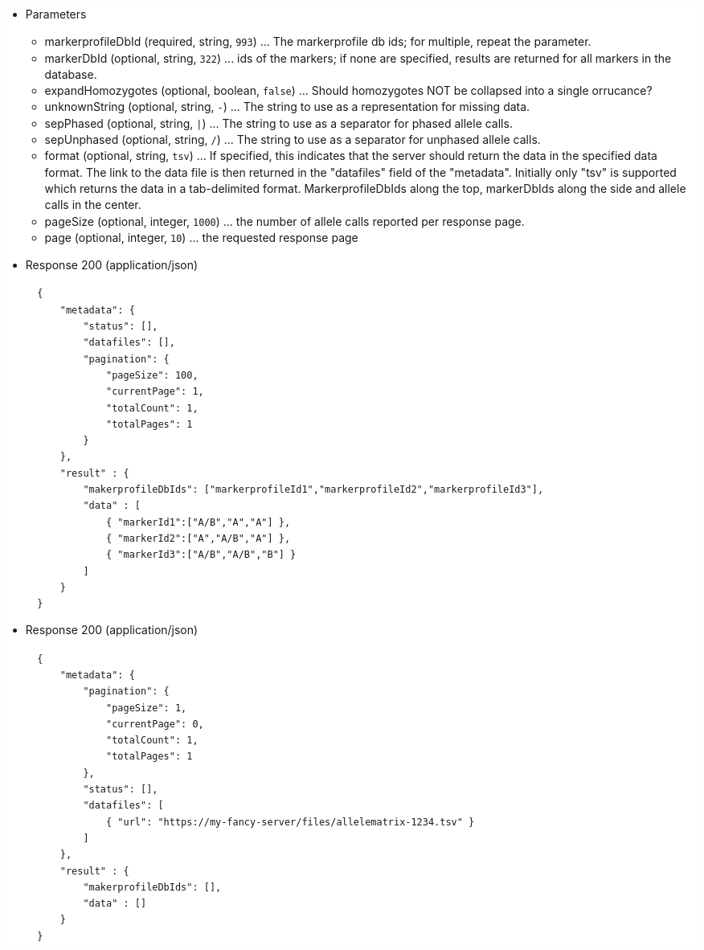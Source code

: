 + Parameters
    + markerprofileDbId (required, string, `993`) ... The markerprofile db ids; for multiple, repeat the parameter.
    + markerDbId (optional, string, `322`) ... ids of the markers; if none are specified, results are returned for all markers in the database.
    + expandHomozygotes (optional, boolean, `false`) ... Should homozygotes NOT be collapsed into a single orrucance?
    + unknownString (optional, string, `-`) ... The string to use as a representation for missing data.
    + sepPhased (optional, string, `|`) ... The string to use as a separator for phased allele calls.
    + sepUnphased (optional, string, `/`) ... The string to use as a separator for unphased allele calls.
    + format (optional, string, `tsv`) ... If specified, this indicates that the server should return the data in the specified data format. The link to the data file is then returned in the "datafiles" field of the "metadata". Initially only "tsv" is supported which returns the data in a tab-delimited format. MarkerprofileDbIds along the top, markerDbIds along the side and allele calls in the center.
    + pageSize (optional, integer, `1000`) ... the number of allele calls reported per response page.
    + page (optional, integer, `10`) ... the requested response page

+ Response 200 (application/json)

        {
            "metadata": {
                "status": [],
                "datafiles": [],
                "pagination": {
                    "pageSize": 100,
                    "currentPage": 1,
                    "totalCount": 1,
                    "totalPages": 1
                }
            },
            "result" : {
                "makerprofileDbIds": ["markerprofileId1","markerprofileId2","markerprofileId3"],
                "data" : [
                    { "markerId1":["A/B","A","A"] },
                    { "markerId2":["A","A/B","A"] },
                    { "markerId3":["A/B","A/B","B"] }
                ]
            }
        }

+ Response 200 (application/json)

        {
            "metadata": {
                "pagination": {
                    "pageSize": 1,
                    "currentPage": 0,
                    "totalCount": 1,
                    "totalPages": 1
                },
                "status": [],
                "datafiles": [
                    { "url": "https://my-fancy-server/files/allelematrix-1234.tsv" }
                ]
            },
            "result" : {
                "makerprofileDbIds": [],
                "data" : []
            }
        }
